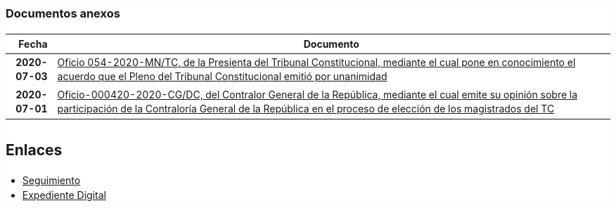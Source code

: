 ### Documentos anexos

| Fecha | Documento |
|------:|-----------|
| **2020-07-03** | [Oficio 054-2020-MN/TC, de la Presienta del Tribunal Constitucional, mediante el cual pone en conocimiento el acuerdo que el Pleno del Tribunal Constitucional emitió por unanimidad](http://www.leyes.congreso.gob.pe/Documentos/2016_2021/Oficios/Otras_Instituciones/OFICIO-054-2020-MLN-TC.pdf) |
| **2020-07-01** | [Oficio-000420-2020-CG/DC, del Contralor General de la República, mediante el cual emite su opinión sobre la participación de la Contraloría General de la República en el proceso de elección de los magistrados del TC](http://www.leyes.congreso.gob.pe/Documentos/2016_2021/Oficios/Otras_Instituciones/OFICIO-000420-2020-CG-DC.pdf) |

## Enlaces

- [Seguimiento](http://www2.congreso.gob.pe/Sicr/TraDocEstProc/CLProLey2016.nsf/f7fff46988ca05b1052578e100829cc7/766e94ed0385d1a20525857d006cdd8f?OpenDocument)
- [Expediente Digital](http://www2.congreso.gob.pe/Sicr/TraDocEstProc/Expvirt_2011.nsf/visbusqptramdoc1621/05441?opendocument)

